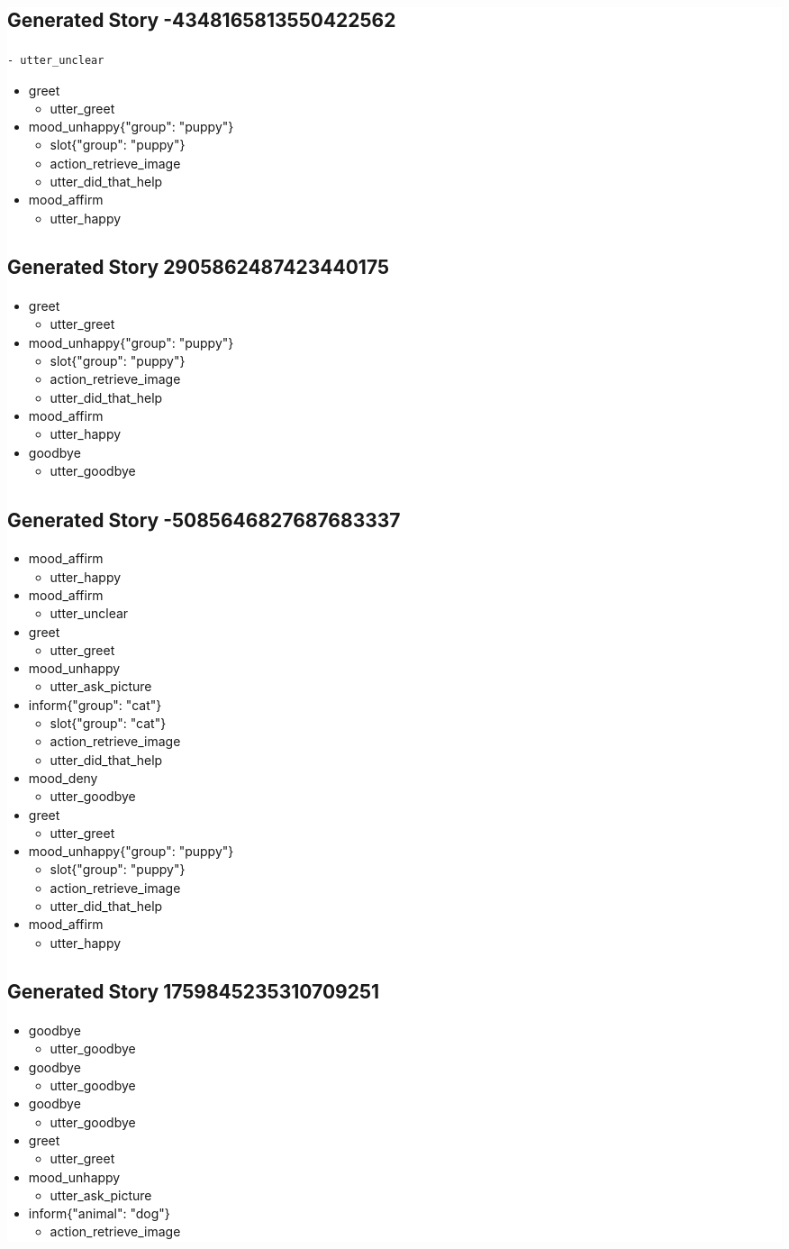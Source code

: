 ## Generated Story -4348165813550422562
    - utter_unclear
* greet
    - utter_greet
* mood_unhappy{"group": "puppy"}
    - slot{"group": "puppy"}
    - action_retrieve_image
    - utter_did_that_help
* mood_affirm
    - utter_happy

## Generated Story 2905862487423440175
* greet
    - utter_greet
* mood_unhappy{"group": "puppy"}
    - slot{"group": "puppy"}
    - action_retrieve_image
    - utter_did_that_help
* mood_affirm
    - utter_happy
* goodbye
    - utter_goodbye

## Generated Story -5085646827687683337
* mood_affirm
    - utter_happy
* mood_affirm
    - utter_unclear
* greet
    - utter_greet
* mood_unhappy
    - utter_ask_picture
* inform{"group": "cat"}
    - slot{"group": "cat"}
    - action_retrieve_image
    - utter_did_that_help
* mood_deny
    - utter_goodbye
* greet
    - utter_greet
* mood_unhappy{"group": "puppy"}
    - slot{"group": "puppy"}
    - action_retrieve_image
    - utter_did_that_help
* mood_affirm
    - utter_happy

## Generated Story 1759845235310709251
* goodbye
    - utter_goodbye
* goodbye
    - utter_goodbye
* goodbye
    - utter_goodbye
* greet
    - utter_greet
* mood_unhappy
    - utter_ask_picture
* inform{"animal": "dog"}
    - action_retrieve_image